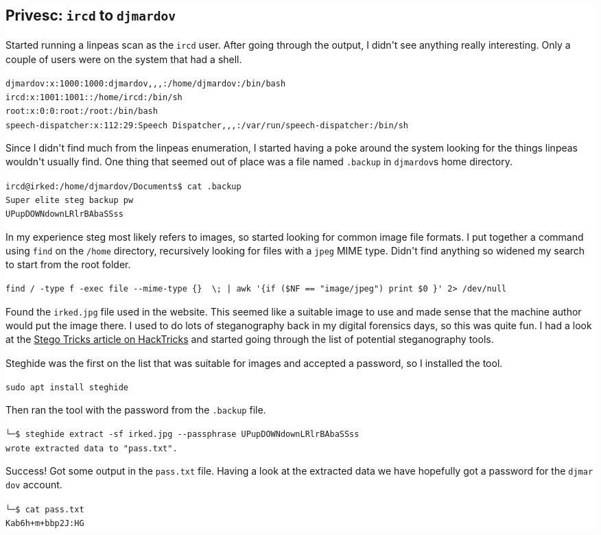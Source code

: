 ## Privesc: `ircd` to `djmardov`

Started running a linpeas scan as the `ircd` user. After going through the output, I didn't see anything really interesting. Only a couple of users were on the system that had a shell.

```none
djmardov:x:1000:1000:djmardov,,,:/home/djmardov:/bin/bash                                                           
ircd:x:1001:1001::/home/ircd:/bin/sh
root:x:0:0:root:/root:/bin/bash
speech-dispatcher:x:112:29:Speech Dispatcher,,,:/var/run/speech-dispatcher:/bin/sh
```

Since I didn't find much from the linpeas enumeration, I started having a poke around the system looking for the things linpeas wouldn't usually find. One thing that seemed out of place was a file named `.backup` in `djmardov`s home directory.

```none
ircd@irked:/home/djmardov/Documents$ cat .backup 
Super elite steg backup pw
UPupDOWNdownLRlrBAbaSSss
```

In my experience steg most likely refers to images, so started looking for common image file formats. I put together a command using `find` on the `/home` directory, recursively looking for files with a `jpeg` MIME type. Didn't find anything so widened my search to start from the root folder.

```none
find / -type f -exec file --mime-type {}  \; | awk '{if ($NF == "image/jpeg") print $0 }' 2> /dev/null
```

Found the `irked.jpg` file used in the website. This seemed like a suitable image to use and made sense that the machine author would put the image there. I used to do lots of steganography back in my digital forensics days, so this was quite fun. I had a look at the [Stego Tricks article on HackTricks](https://book.hacktricks.xyz/stego/stego-tricks) and started going through the list of potential steganography tools.

Steghide was the first on the list that was suitable for images and accepted a password, so I installed the tool.

```none
sudo apt install steghide
```

Then ran the tool with the password from the `.backup` file.

```none
└─$ steghide extract -sf irked.jpg --passphrase UPupDOWNdownLRlrBAbaSSss
wrote extracted data to "pass.txt".
```

Success! Got some output in the `pass.txt` file. Having a look at the extracted data we have hopefully got a password for the `djmardov` account.

```none
└─$ cat pass.txt        
Kab6h+m+bbp2J:HG
```
